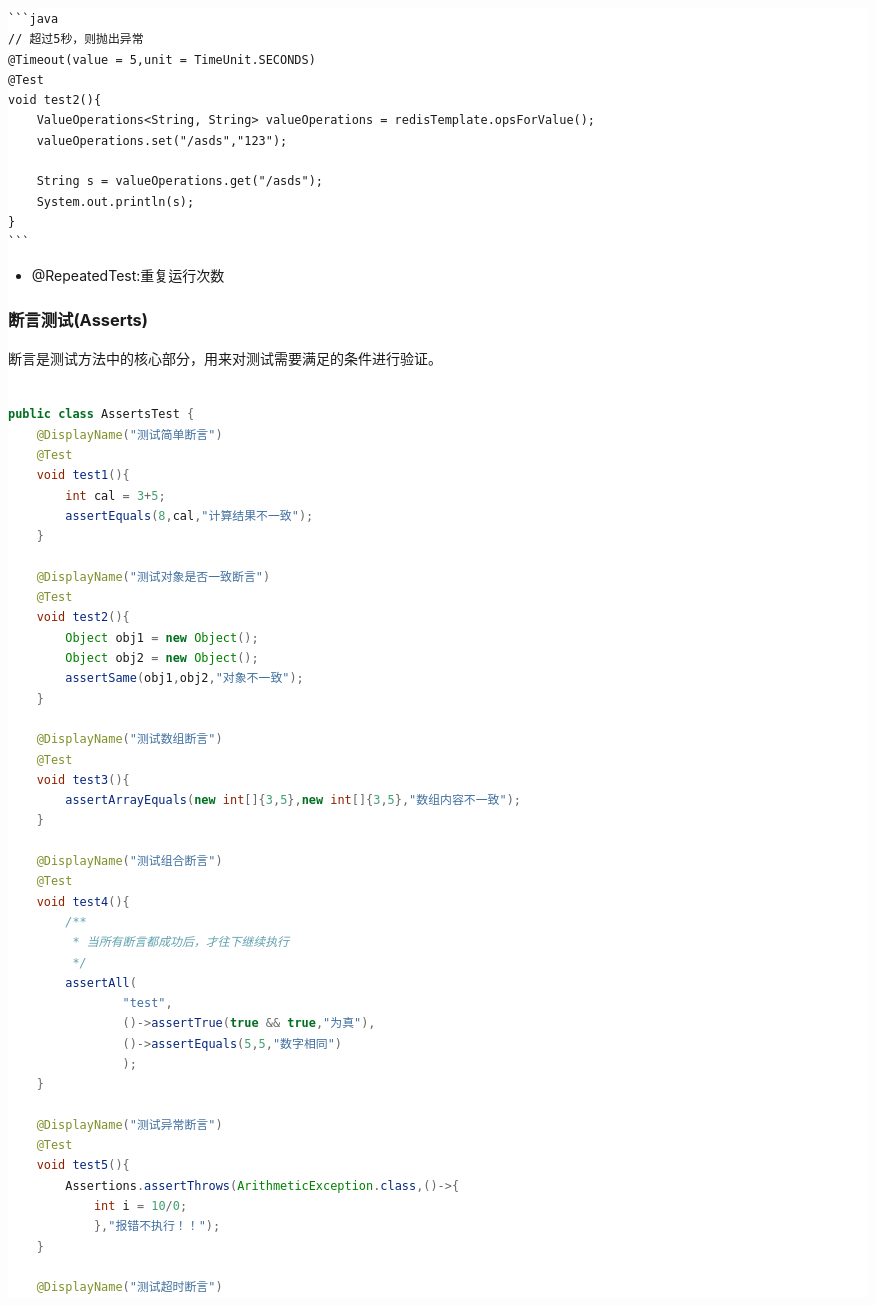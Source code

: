     ```java
    // 超过5秒，则抛出异常
    @Timeout(value = 5,unit = TimeUnit.SECONDS)
    @Test
    void test2(){
        ValueOperations<String, String> valueOperations = redisTemplate.opsForValue();
        valueOperations.set("/asds","123");
    
        String s = valueOperations.get("/asds");
        System.out.println(s);
    }
    ```

- @RepeatedTest:重复运行次数

### 断言测试(Asserts)

断言是测试方法中的核心部分，用来对测试需要满足的条件进行验证。

```java

public class AssertsTest {
    @DisplayName("测试简单断言")
    @Test
    void test1(){
        int cal = 3+5;
        assertEquals(8,cal,"计算结果不一致");
    }

    @DisplayName("测试对象是否一致断言")
    @Test
    void test2(){
        Object obj1 = new Object();
        Object obj2 = new Object();
        assertSame(obj1,obj2,"对象不一致");
    }

    @DisplayName("测试数组断言")
    @Test
    void test3(){
        assertArrayEquals(new int[]{3,5},new int[]{3,5},"数组内容不一致");
    }

    @DisplayName("测试组合断言")
    @Test
    void test4(){
        /**
         * 当所有断言都成功后，才往下继续执行
         */
        assertAll(
                "test",
                ()->assertTrue(true && true,"为真"),
                ()->assertEquals(5,5,"数字相同")
                );
    }

    @DisplayName("测试异常断言")
    @Test
    void test5(){
        Assertions.assertThrows(ArithmeticException.class,()->{
            int i = 10/0;
            },"报错不执行！！");
    }

    @DisplayName("测试超时断言")
```